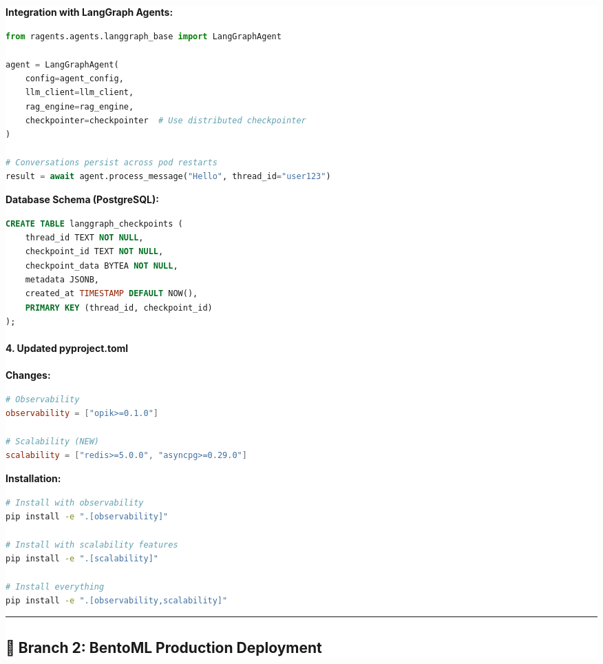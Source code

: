 **Integration with LangGraph Agents:**
```python
from ragents.agents.langgraph_base import LangGraphAgent

agent = LangGraphAgent(
    config=agent_config,
    llm_client=llm_client,
    rag_engine=rag_engine,
    checkpointer=checkpointer  # Use distributed checkpointer
)

# Conversations persist across pod restarts
result = await agent.process_message("Hello", thread_id="user123")
```

**Database Schema (PostgreSQL):**
```sql
CREATE TABLE langgraph_checkpoints (
    thread_id TEXT NOT NULL,
    checkpoint_id TEXT NOT NULL,
    checkpoint_data BYTEA NOT NULL,
    metadata JSONB,
    created_at TIMESTAMP DEFAULT NOW(),
    PRIMARY KEY (thread_id, checkpoint_id)
);
```

#### 4. Updated pyproject.toml

**Changes:**
```toml
# Observability
observability = ["opik>=0.1.0"]

# Scalability (NEW)
scalability = ["redis>=5.0.0", "asyncpg>=0.29.0"]
```

**Installation:**
```bash
# Install with observability
pip install -e ".[observability]"

# Install with scalability features
pip install -e ".[scalability]"

# Install everything
pip install -e ".[observability,scalability]"
```

---

## 🌿 Branch 2: BentoML Production Deployment
